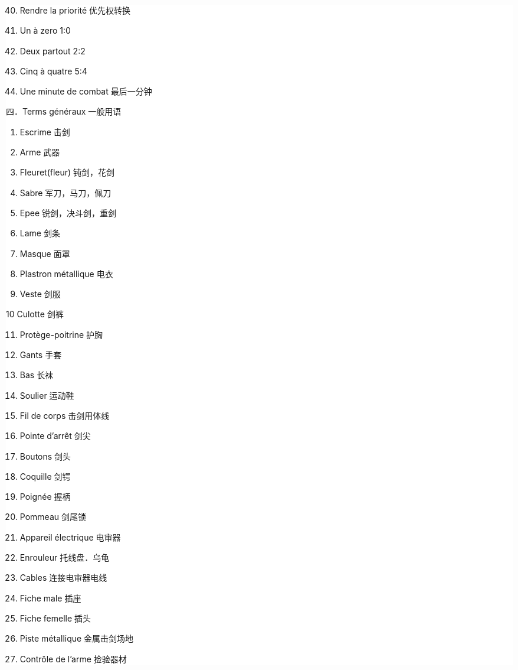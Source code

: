 40. Rendre la priorité 优先权转换

41. Un à zero 1:0

42. Deux partout 2:2

43. Cinq à quatre 5:4

44. Une minute de combat 最后一分钟

四．Terms généraux 一般用语

1. Escrime 击剑

2. Arme 武器

3. Fleuret(fleur) 钝剑，花剑

4. Sabre 军刀，马刀，佩刀

5. Epee 锐剑，决斗剑，重剑

6. Lame 剑条

7. Masque 面罩

8. Plastron métallique 电衣

9. Veste 剑服

10 Culotte 剑裤

11. Protège-poitrine 护胸

12. Gants 手套

13. Bas 长袜

14. Soulier 运动鞋

15. Fil de corps 击剑用体线

16. Pointe d’arrêt 剑尖

17. Boutons 剑头

18. Coquille 剑锷

19. Poignée 握柄

20. Pommeau 剑尾锁

21. Appareil électrique 电审器

22. Enrouleur 托线盘．乌龟

23. Cables 连接电审器电线

24. Fiche male 插座

25. Fiche femelle 插头

26. Piste métallique 金属击剑场地

27. Contrôle de l’arme 捡验器材
